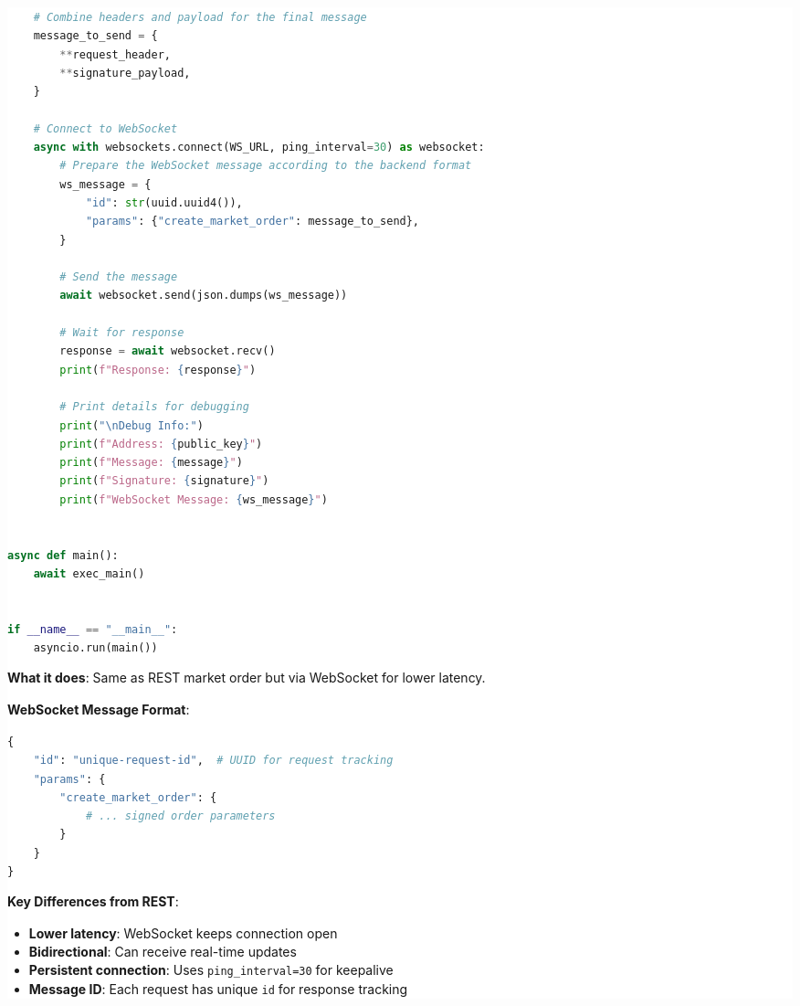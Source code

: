 ```python
    # Combine headers and payload for the final message
    message_to_send = {
        **request_header,
        **signature_payload,
    }

    # Connect to WebSocket
    async with websockets.connect(WS_URL, ping_interval=30) as websocket:
        # Prepare the WebSocket message according to the backend format
        ws_message = {
            "id": str(uuid.uuid4()),
            "params": {"create_market_order": message_to_send},
        }

        # Send the message
        await websocket.send(json.dumps(ws_message))

        # Wait for response
        response = await websocket.recv()
        print(f"Response: {response}")

        # Print details for debugging
        print("\nDebug Info:")
        print(f"Address: {public_key}")
        print(f"Message: {message}")
        print(f"Signature: {signature}")
        print(f"WebSocket Message: {ws_message}")


async def main():
    await exec_main()


if __name__ == "__main__":
    asyncio.run(main())
```

**What it does**: Same as REST market order but via WebSocket for lower latency.

**WebSocket Message Format**:
```python
{
    "id": "unique-request-id",  # UUID for request tracking
    "params": {
        "create_market_order": {
            # ... signed order parameters
        }
    }
}
```

**Key Differences from REST**:
- **Lower latency**: WebSocket keeps connection open
- **Bidirectional**: Can receive real-time updates
- **Persistent connection**: Uses `ping_interval=30` for keepalive
- **Message ID**: Each request has unique `id` for response tracking
